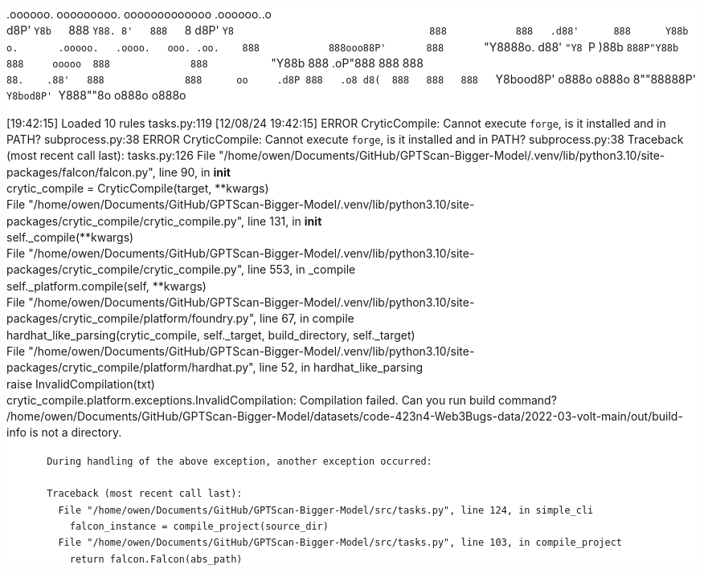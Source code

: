 

  .oooooo.    ooooooooo.   ooooooooooooo  .oooooo..o                                 
 d8P'  `Y8b   `888   `Y88. 8'   888   `8 d8P'    `Y8                                 
888            888   .d88'      888      Y88bo.       .ooooo.   .oooo.   ooo. .oo.   
888            888ooo88P'       888       `"Y8888o.  d88' `"Y8 `P  )88b  `888P"Y88b  
888     ooooo  888              888           `"Y88b 888        .oP"888   888   888  
`88.    .88'   888              888      oo     .d8P 888   .o8 d8(  888   888   888  
 `Y8bood8P'   o888o            o888o     8""88888P'  `Y8bod8P' `Y888""8o o888o o888o                                                        


                                                                   

[19:42:15] Loaded 10 rules                                                                                                                                                                             tasks.py:119
[12/08/24 19:42:15] ERROR    CryticCompile: Cannot execute `forge`, is it installed and in PATH?                                                                                                   subprocess.py:38
                    ERROR    CryticCompile: Cannot execute `forge`, is it installed and in PATH?                                                                                                   subprocess.py:38
           Traceback (most recent call last):                                                                                                                                                          tasks.py:126
             File "/home/owen/Documents/GitHub/GPTScan-Bigger-Model/.venv/lib/python3.10/site-packages/falcon/falcon.py", line 90, in __init__                                                                     
               crytic_compile = CryticCompile(target, **kwargs)                                                                                                                                                    
             File "/home/owen/Documents/GitHub/GPTScan-Bigger-Model/.venv/lib/python3.10/site-packages/crytic_compile/crytic_compile.py", line 131, in __init__                                                    
               self._compile(**kwargs)                                                                                                                                                                             
             File "/home/owen/Documents/GitHub/GPTScan-Bigger-Model/.venv/lib/python3.10/site-packages/crytic_compile/crytic_compile.py", line 553, in _compile                                                    
               self._platform.compile(self, **kwargs)                                                                                                                                                              
             File "/home/owen/Documents/GitHub/GPTScan-Bigger-Model/.venv/lib/python3.10/site-packages/crytic_compile/platform/foundry.py", line 67, in compile                                                    
               hardhat_like_parsing(crytic_compile, self._target, build_directory, self._target)                                                                                                                   
             File "/home/owen/Documents/GitHub/GPTScan-Bigger-Model/.venv/lib/python3.10/site-packages/crytic_compile/platform/hardhat.py", line 52, in hardhat_like_parsing                                       
               raise InvalidCompilation(txt)                                                                                                                                                                       
           crytic_compile.platform.exceptions.InvalidCompilation: Compilation failed. Can you run build command?                                                                                                   
           /home/owen/Documents/GitHub/GPTScan-Bigger-Model/datasets/code-423n4-Web3Bugs-data/2022-03-volt-main/out/build-info is not a directory.                                                                 
                                                                                                                                                                                                                   
           During handling of the above exception, another exception occurred:                                                                                                                                     
                                                                                                                                                                                                                   
           Traceback (most recent call last):                                                                                                                                                                      
             File "/home/owen/Documents/GitHub/GPTScan-Bigger-Model/src/tasks.py", line 124, in simple_cli                                                                                                         
               falcon_instance = compile_project(source_dir)                                                                                                                                                       
             File "/home/owen/Documents/GitHub/GPTScan-Bigger-Model/src/tasks.py", line 103, in compile_project                                                                                                    
               return falcon.Falcon(abs_path)                                                                                                                                                                      